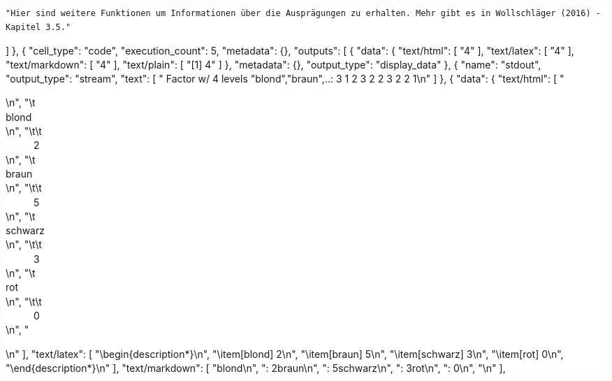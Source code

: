     "Hier sind weitere Funktionen um Informationen über die Ausprägungen zu erhalten. Mehr gibt es in Wollschläger (2016) - Kapitel 3.5."
   ]
  },
  {
   "cell_type": "code",
   "execution_count": 5,
   "metadata": {},
   "outputs": [
    {
     "data": {
      "text/html": [
       "4"
      ],
      "text/latex": [
       "4"
      ],
      "text/markdown": [
       "4"
      ],
      "text/plain": [
       "[1] 4"
      ]
     },
     "metadata": {},
     "output_type": "display_data"
    },
    {
     "name": "stdout",
     "output_type": "stream",
     "text": [
      " Factor w/ 4 levels \"blond\",\"braun\",..: 3 1 2 3 2 2 3 2 2 1\n"
     ]
    },
    {
     "data": {
      "text/html": [
       "<dl class=dl-horizontal>\n",
       "\t<dt>blond</dt>\n",
       "\t\t<dd>2</dd>\n",
       "\t<dt>braun</dt>\n",
       "\t\t<dd>5</dd>\n",
       "\t<dt>schwarz</dt>\n",
       "\t\t<dd>3</dd>\n",
       "\t<dt>rot</dt>\n",
       "\t\t<dd>0</dd>\n",
       "</dl>\n"
      ],
      "text/latex": [
       "\\begin{description*}\n",
       "\\item[blond] 2\n",
       "\\item[braun] 5\n",
       "\\item[schwarz] 3\n",
       "\\item[rot] 0\n",
       "\\end{description*}\n"
      ],
      "text/markdown": [
       "blond\n",
       ":   2braun\n",
       ":   5schwarz\n",
       ":   3rot\n",
       ":   0\n",
       "\n"
      ],